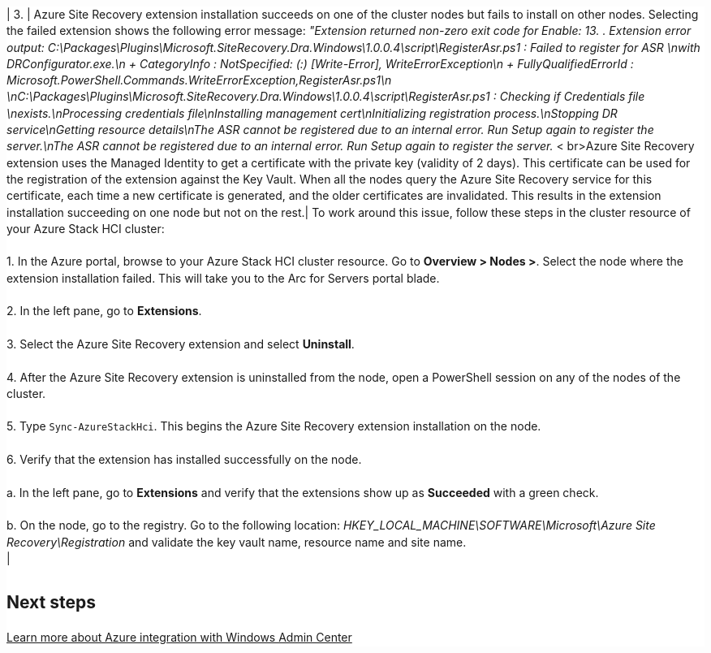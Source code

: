 | 3. | Azure Site Recovery extension installation succeeds on one of the cluster nodes but fails to install on other nodes. Selecting the failed extension shows the following error message: *"Extension returned non-zero exit code for Enable: 13. . Extension error output: C:\\Packages\\Plugins\\Microsoft.SiteRecovery.Dra.Windows\\1.0.0.4\\script\\RegisterAsr.ps1 : Failed to register for ASR \nwith DRConfigurator.exe.\n    + CategoryInfo          : NotSpecified: (:) [Write-Error], WriteErrorException\n    + FullyQualifiedErrorId : Microsoft.PowerShell.Commands.WriteErrorException,RegisterAsr.ps1\n \nC:\\Packages\\Plugins\\Microsoft.SiteRecovery.Dra.Windows\\1.0.0.4\\script\\RegisterAsr.ps1 : Checking if Credentials file \nexists.\nProcessing credentials file\nInstalling management cert\nInitializing registration process.\nStopping DR service\nGetting resource details\nThe ASR cannot be registered due to an internal error. Run Setup again to register the server.\nThe ASR cannot be registered due to an internal error. Run Setup again to register the server.* < br>Azure Site Recovery extension uses the Managed Identity to get a certificate with the private key (validity of 2 days). This certificate can be used for the registration of the extension against the Key Vault. When all the nodes query the Azure Site Recovery service for this certificate, each time a new certificate is generated, and the older certificates are invalidated. This results in the extension installation succeeding on one node but not on the rest.| To work around this issue, follow these steps in the cluster resource of your Azure Stack HCI cluster: <br><br> 1. In the Azure portal, browse to your Azure Stack HCI cluster resource. Go to **Overview > Nodes >**. Select the node where the extension installation failed. This will take you to the Arc for Servers portal blade. </br><br>2. In the left pane, go to **Extensions**.</br><br>3. Select the Azure Site Recovery extension and select **Uninstall**.</br><br>4. After the Azure Site Recovery extension is uninstalled from the node, open a PowerShell session on any of the nodes of the cluster.</br><br>5. Type `Sync-AzureStackHci`. This begins the Azure Site Recovery extension installation on the node. </br><br>6. Verify that the extension has installed successfully on the node.</br><br>  a. In the left pane, go to **Extensions** and verify that the extensions show up as **Succeeded** with a green check. </br><br>  b. On the node, go to the registry. Go to the following location: *HKEY_LOCAL_MACHINE\SOFTWARE\Microsoft\Azure Site Recovery\Registration* and validate the key vault name, resource name and site name.</br>  |


## Next steps

[Learn more about Azure integration with Windows Admin Center](/windows-server/manage/windows-admin-center/azure/index)
